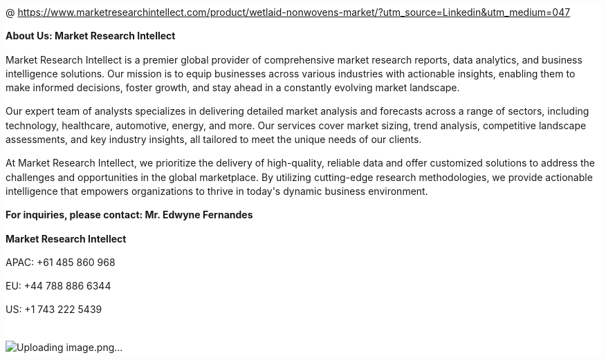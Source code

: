 @</strong>&nbsp;<a href="https://www.marketresearchintellect.com/product/wetlaid-nonwovens-market/?utm_source=Linkedin&utm_medium=047">https://www.marketresearchintellect.com/product/wetlaid-nonwovens-market/?utm_source=Linkedin&utm_medium=047</a></span></p><p><strong>About Us: Market Research Intellect</strong></p><p>Market Research Intellect is a premier global provider of comprehensive market research reports, data analytics, and business intelligence solutions. Our mission is to equip businesses across various industries with actionable insights, enabling them to make informed decisions, foster growth, and stay ahead in a constantly evolving market landscape.</p><p>Our expert team of analysts specializes in delivering detailed market analysis and forecasts across a range of sectors, including technology, healthcare, automotive, energy, and more. Our services cover market sizing, trend analysis, competitive landscape assessments, and key industry insights, all tailored to meet the unique needs of our clients.</p><p>At Market Research Intellect, we prioritize the delivery of high-quality, reliable data and offer customized solutions to address the challenges and opportunities in the global marketplace. By utilizing cutting-edge research methodologies, we provide actionable intelligence that empowers organizations to thrive in today's dynamic business environment.</p><p><strong>For inquiries, please contact: Mr. Edwyne Fernandes</strong></p><p><strong>Market Research Intellect</strong></p><p>APAC: +61 485 860 968</p><p>EU: +44 788 886 6344</p><p>US: +1 743 222 5439</p></div><div class="article-main__content" data-test-id="publishing-text-block">&nbsp;</div>
![Uploading image.png…]()
